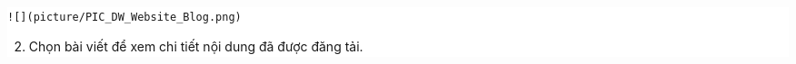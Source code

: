     ![](picture/PIC_DW_Website_Blog.png)
    
2. Chọn bài viết để xem chi tiết nội dung đã được đăng tải.
    